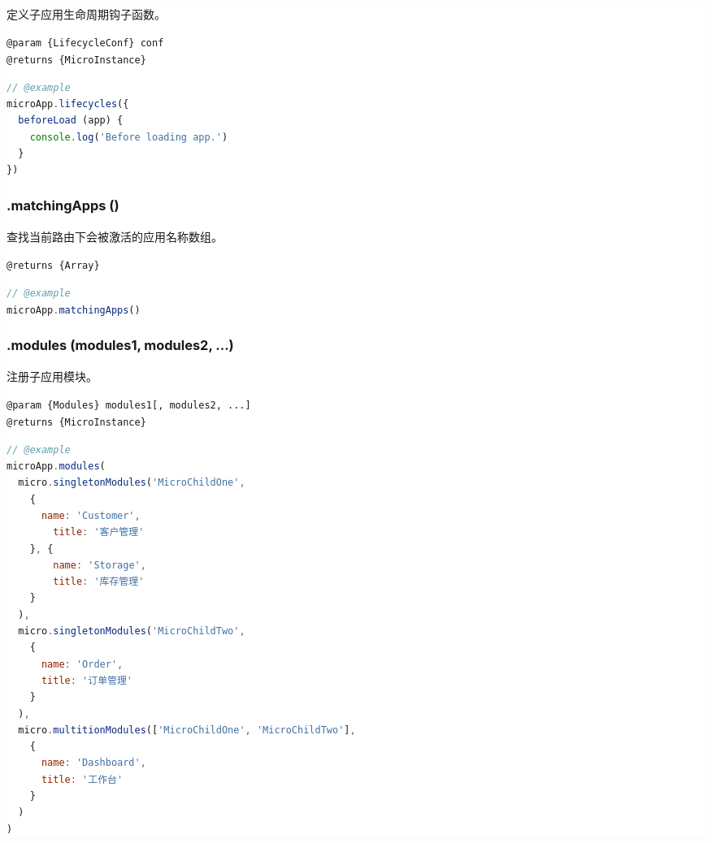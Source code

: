 定义子应用生命周期钩子函数。

```bash
@param {LifecycleConf} conf
@returns {MicroInstance}
```

```javascript
// @example
microApp.lifecycles({
  beforeLoad (app) {
    console.log('Before loading app.')
  }
})
```

### .matchingApps ()

查找当前路由下会被激活的应用名称数组。

```bash
@returns {Array}
```

```javascript
// @example
microApp.matchingApps()
```

### .modules (modules1, modules2, ...)

注册子应用模块。

```bash
@param {Modules} modules1[, modules2, ...]
@returns {MicroInstance}
```

```javascript
// @example
microApp.modules(
  micro.singletonModules('MicroChildOne',
    {
      name: 'Customer',
        title: '客户管理'
    }, {
        name: 'Storage',
        title: '库存管理'
    }
  ),
  micro.singletonModules('MicroChildTwo',
    {
      name: 'Order',
      title: '订单管理'
    }
  ),
  micro.multitionModules(['MicroChildOne', 'MicroChildTwo'],
    {
      name: 'Dashboard',
      title: '工作台'
    }
  )
)
```
